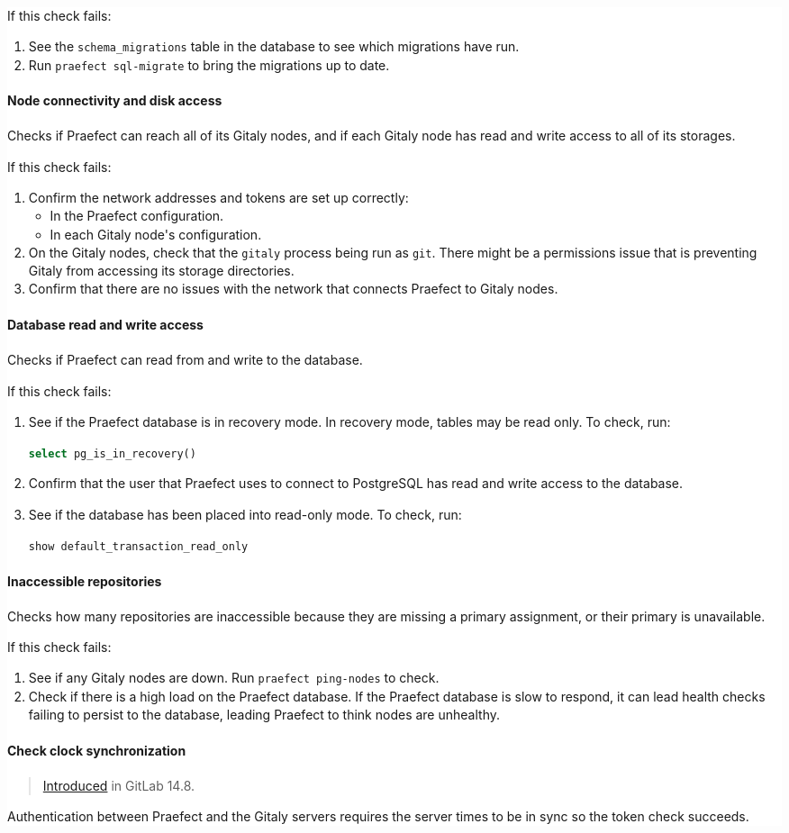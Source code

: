 If this check fails:

1. See the `schema_migrations` table in the database to see which migrations have run.
1. Run `praefect sql-migrate` to bring the migrations up to date.

#### Node connectivity and disk access

Checks if Praefect can reach all of its Gitaly nodes, and if each Gitaly node has read and write access to all of its storages.

If this check fails:

1. Confirm the network addresses and tokens are set up correctly:
   - In the Praefect configuration.
   - In each Gitaly node's configuration.
1. On the Gitaly nodes, check that the `gitaly` process being run as `git`. There might be a permissions issue that is preventing Gitaly from
   accessing its storage directories.
1. Confirm that there are no issues with the network that connects Praefect to Gitaly nodes.

#### Database read and write access

Checks if Praefect can read from and write to the database.

If this check fails:

1. See if the Praefect database is in recovery mode. In recovery mode, tables may be read only. To check, run:

   ```sql
   select pg_is_in_recovery()
   ```

1. Confirm that the user that Praefect uses to connect to PostgreSQL has read and write access to the database.
1. See if the database has been placed into read-only mode. To check, run:

   ```sql
   show default_transaction_read_only
   ```

#### Inaccessible repositories

Checks how many repositories are inaccessible because they are missing a primary assignment, or their primary is unavailable.

If this check fails:

1. See if any Gitaly nodes are down. Run `praefect ping-nodes` to check.
1. Check if there is a high load on the Praefect database. If the Praefect database is slow to respond, it can lead health checks failing to persist
   to the database, leading Praefect to think nodes are unhealthy.

#### Check clock synchronization

> [Introduced](https://gitlab.com/gitlab-org/gitaly/-/merge_requests/4225) in GitLab 14.8.

Authentication between Praefect and the Gitaly servers requires the server times to be
in sync so the token check succeeds.
